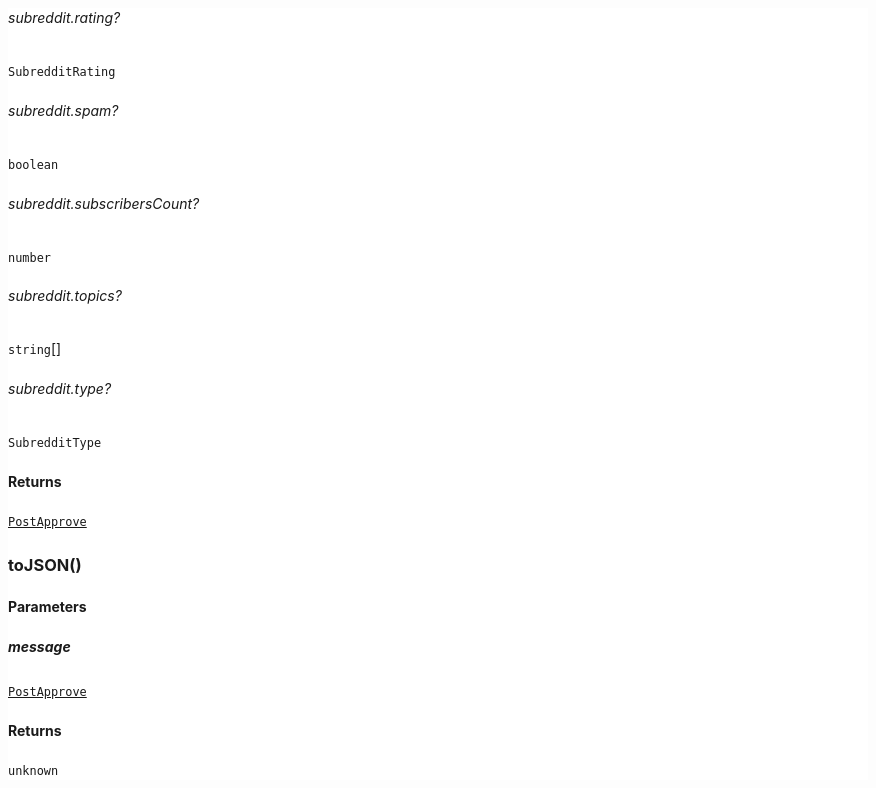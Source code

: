 ###### subreddit.rating?

`SubredditRating`

###### subreddit.spam?

`boolean`

###### subreddit.subscribersCount?

`number`

###### subreddit.topics?

`string`[]

###### subreddit.type?

`SubredditType`

#### Returns

[`PostApprove`](../interfaces/PostApprove.md)

<a id="tojson"></a>

### toJSON()

#### Parameters

##### message

[`PostApprove`](../interfaces/PostApprove.md)

#### Returns

`unknown`
